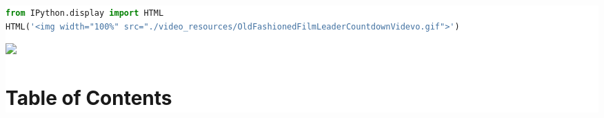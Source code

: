 

```python
from IPython.display import HTML
HTML('<img width="100%" src="./video_resources/OldFashionedFilmLeaderCountdownVidevo.gif">')

```




<img width="100%" src="./video_resources/OldFashionedFilmLeaderCountdownVidevo.gif">



<h1>Table of Contents<span class="tocSkip"></span></h1>